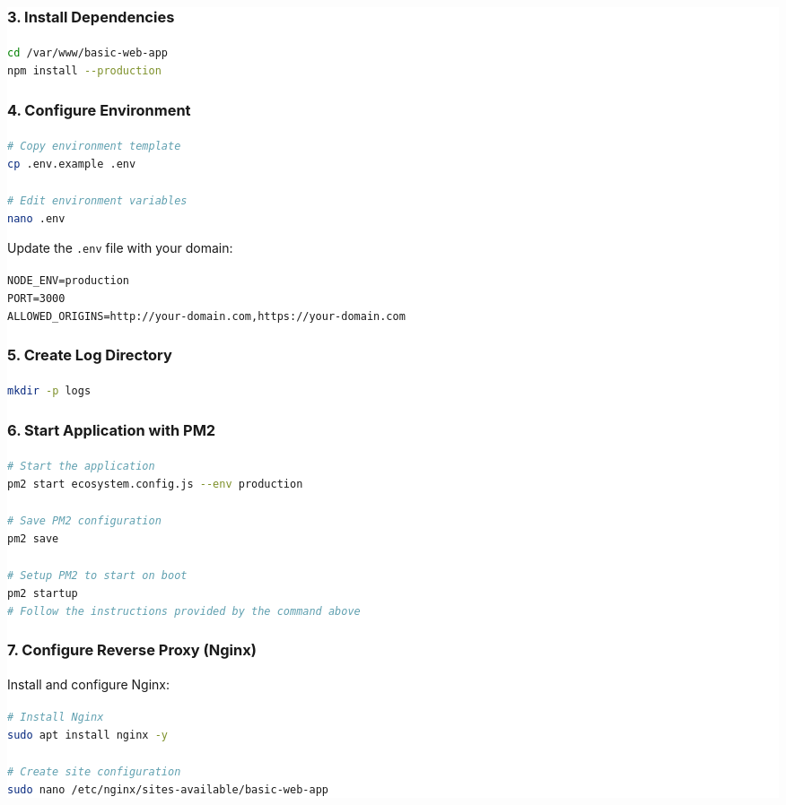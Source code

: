 ### 3. Install Dependencies

```bash
cd /var/www/basic-web-app
npm install --production
```

### 4. Configure Environment

```bash
# Copy environment template
cp .env.example .env

# Edit environment variables
nano .env
```

Update the `.env` file with your domain:
```env
NODE_ENV=production
PORT=3000
ALLOWED_ORIGINS=http://your-domain.com,https://your-domain.com
```

### 5. Create Log Directory

```bash
mkdir -p logs
```

### 6. Start Application with PM2

```bash
# Start the application
pm2 start ecosystem.config.js --env production

# Save PM2 configuration
pm2 save

# Setup PM2 to start on boot
pm2 startup
# Follow the instructions provided by the command above
```

### 7. Configure Reverse Proxy (Nginx)

Install and configure Nginx:

```bash
# Install Nginx
sudo apt install nginx -y

# Create site configuration
sudo nano /etc/nginx/sites-available/basic-web-app
```
